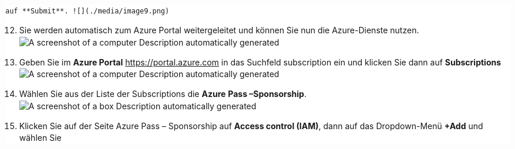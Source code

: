     auf **Submit**. ![](./media/image9.png)

12. Sie werden automatisch zum Azure Portal weitergeleitet und können
    Sie nun die Azure-Dienste nutzen. ![A screenshot of a computer
    Description automatically generated](./media/image10.png)

13. Geben Sie im **Azure Portal** <https://portal.azure.com> in das
    Suchfeld subscription ein und klicken Sie dann auf
    **Subscriptions**  ![A screenshot of a computer Description
    automatically generated](./media/image11.png)

14. Wählen Sie aus der Liste der Subscriptions die **Azure** **Pass
    –Sponsorship**. ![A screenshot of a box Description automatically
    generated](./media/image12.png)

15. Klicken Sie auf der Seite Azure Pass – Sponsorship auf **Access
    control (IAM)**, dann auf das Dropdown-Menü **+Add** und wählen Sie
